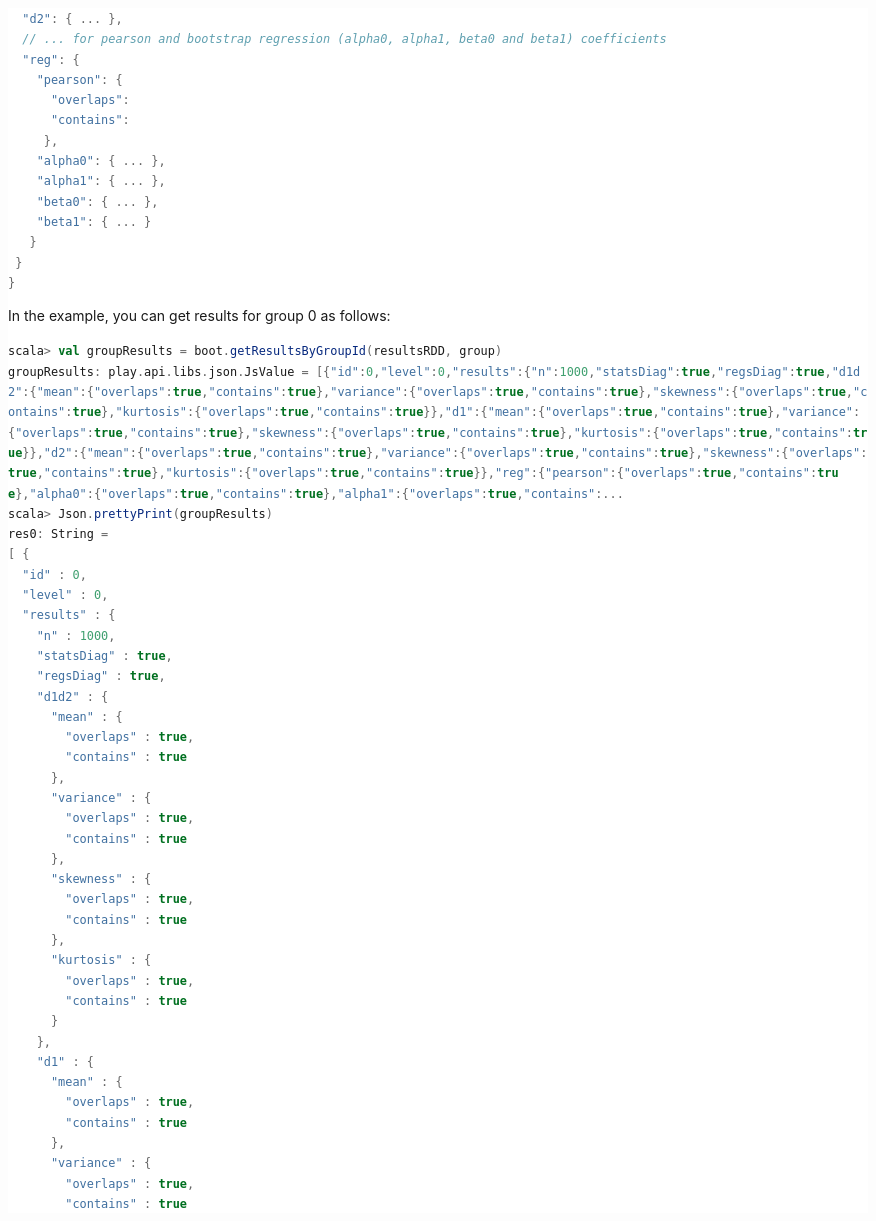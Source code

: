 ```scala
  "d2": { ... },
  // ... for pearson and bootstrap regression (alpha0, alpha1, beta0 and beta1) coefficients
  "reg": {
    "pearson": {
      "overlaps":
      "contains":
     },
    "alpha0": { ... },
    "alpha1": { ... },
    "beta0": { ... },
    "beta1": { ... }
   }
 }
}
```

In the example, you can get results for group 0 as follows:

```scala
scala> val groupResults = boot.getResultsByGroupId(resultsRDD, group)
groupResults: play.api.libs.json.JsValue = [{"id":0,"level":0,"results":{"n":1000,"statsDiag":true,"regsDiag":true,"d1d2":{"mean":{"overlaps":true,"contains":true},"variance":{"overlaps":true,"contains":true},"skewness":{"overlaps":true,"contains":true},"kurtosis":{"overlaps":true,"contains":true}},"d1":{"mean":{"overlaps":true,"contains":true},"variance":{"overlaps":true,"contains":true},"skewness":{"overlaps":true,"contains":true},"kurtosis":{"overlaps":true,"contains":true}},"d2":{"mean":{"overlaps":true,"contains":true},"variance":{"overlaps":true,"contains":true},"skewness":{"overlaps":true,"contains":true},"kurtosis":{"overlaps":true,"contains":true}},"reg":{"pearson":{"overlaps":true,"contains":true},"alpha0":{"overlaps":true,"contains":true},"alpha1":{"overlaps":true,"contains":...
scala> Json.prettyPrint(groupResults)
res0: String =
[ {
  "id" : 0,
  "level" : 0,
  "results" : {
    "n" : 1000,
    "statsDiag" : true,
    "regsDiag" : true,
    "d1d2" : {
      "mean" : {
        "overlaps" : true,
        "contains" : true
      },
      "variance" : {
        "overlaps" : true,
        "contains" : true
      },
      "skewness" : {
        "overlaps" : true,
        "contains" : true
      },
      "kurtosis" : {
        "overlaps" : true,
        "contains" : true
      }
    },
    "d1" : {
      "mean" : {
        "overlaps" : true,
        "contains" : true
      },
      "variance" : {
        "overlaps" : true,
        "contains" : true
```